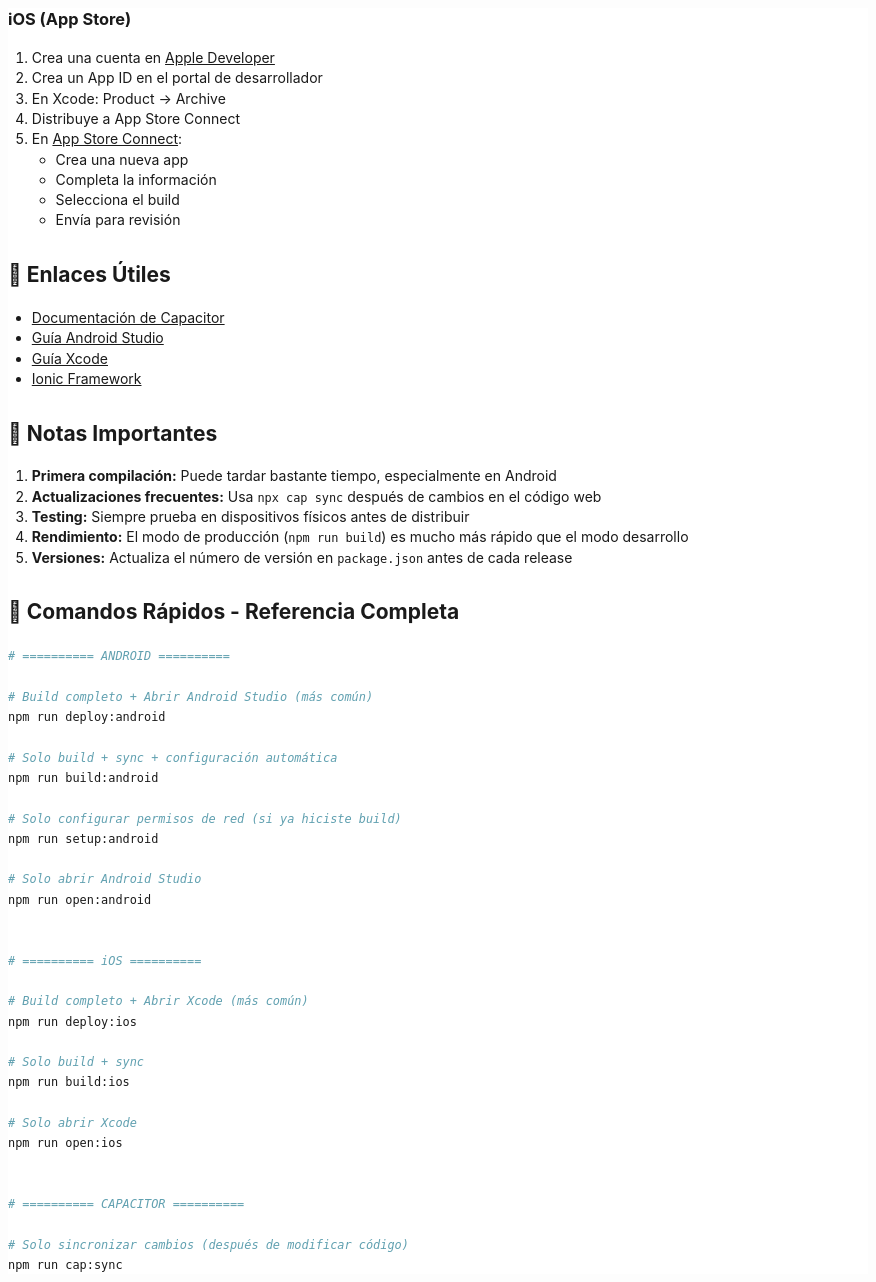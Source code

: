 ### iOS (App Store)

1. Crea una cuenta en [Apple Developer](https://developer.apple.com/)
2. Crea un App ID en el portal de desarrollador
3. En Xcode: Product → Archive
4. Distribuye a App Store Connect
5. En [App Store Connect](https://appstoreconnect.apple.com/):
   - Crea una nueva app
   - Completa la información
   - Selecciona el build
   - Envía para revisión

## 🔗 Enlaces Útiles

- [Documentación de Capacitor](https://capacitorjs.com/docs)
- [Guía Android Studio](https://developer.android.com/studio/intro)
- [Guía Xcode](https://developer.apple.com/xcode/)
- [Ionic Framework](https://ionicframework.com/docs)

## 📝 Notas Importantes

1. **Primera compilación:** Puede tardar bastante tiempo, especialmente en Android
2. **Actualizaciones frecuentes:** Usa `npx cap sync` después de cambios en el código web
3. **Testing:** Siempre prueba en dispositivos físicos antes de distribuir
4. **Rendimiento:** El modo de producción (`npm run build`) es mucho más rápido que el modo desarrollo
5. **Versiones:** Actualiza el número de versión en `package.json` antes de cada release

## 🚀 Comandos Rápidos - Referencia Completa

```bash
# ========== ANDROID ==========

# Build completo + Abrir Android Studio (más común)
npm run deploy:android

# Solo build + sync + configuración automática
npm run build:android

# Solo configurar permisos de red (si ya hiciste build)
npm run setup:android

# Solo abrir Android Studio
npm run open:android


# ========== iOS ==========

# Build completo + Abrir Xcode (más común)
npm run deploy:ios

# Solo build + sync
npm run build:ios

# Solo abrir Xcode
npm run open:ios


# ========== CAPACITOR ==========

# Solo sincronizar cambios (después de modificar código)
npm run cap:sync

```